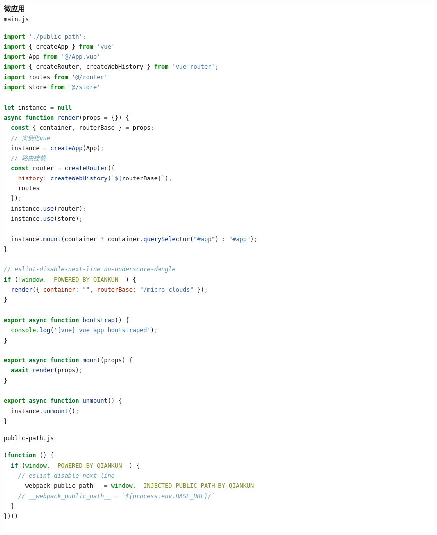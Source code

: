 **微应用**  
`main.js`

```js
import './public-path';
import { createApp } from 'vue'
import App from '@/App.vue'
import { createRouter, createWebHistory } from 'vue-router';
import routes from '@/router'
import store from '@/store'

let instance = null
async function render(props = {}) {
  const { container, routerBase } = props;
  // 实例化vue
  instance = createApp(App);
  // 路由挂载
  const router = createRouter({
    history: createWebHistory(`${routerBase}`),
    routes
  });
  instance.use(router);
  instance.use(store);

  instance.mount(container ? container.querySelector("#app") : "#app");
}

// eslint-disable-next-line no-underscore-dangle
if (!window.__POWERED_BY_QIANKUN__) {
  render({ container: "", routerBase: "/micro-clouds" });
}

export async function bootstrap() {
  console.log('[vue] vue app bootstraped');
}

export async function mount(props) {
  await render(props);
}

export async function unmount() {
  instance.unmount();
}


```

`public-path.js`

```js
(function () {
  if (window.__POWERED_BY_QIANKUN__) {
    // eslint-disable-next-line
    __webpack_public_path__ = window.__INJECTED_PUBLIC_PATH_BY_QIANKUN__
    // __webpack_public_path__ = `${process.env.BASE_URL}/`
  }
})()



```
